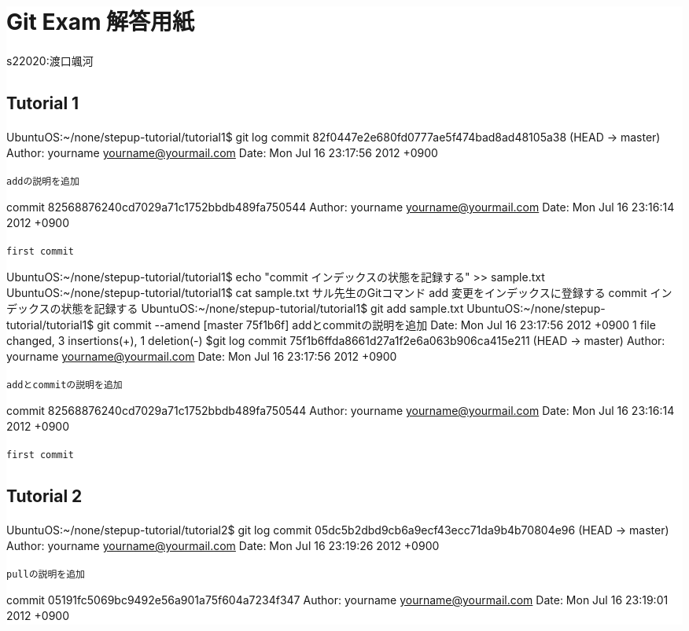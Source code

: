 # Git Exam 解答用紙

s22020:渡口颯河

## Tutorial 1
UbuntuOS:~/none/stepup-tutorial/tutorial1$ git log
commit 82f0447e2e680fd0777ae5f474bad8ad48105a38 (HEAD -> master)
Author: yourname <yourname@yourmail.com>
Date:   Mon Jul 16 23:17:56 2012 +0900

    addの説明を追加

commit 82568876240cd7029a71c1752bbdb489fa750544
Author: yourname <yourname@yourmail.com>
Date:   Mon Jul 16 23:16:14 2012 +0900

    first commit

UbuntuOS:~/none/stepup-tutorial/tutorial1$ echo "commit インデックスの状態を記録する" >> sample.txt
UbuntuOS:~/none/stepup-tutorial/tutorial1$ cat sample.txt
サル先生のGitコマンド
add 変更をインデックスに登録する
commit インデックスの状態を記録する
UbuntuOS:~/none/stepup-tutorial/tutorial1$ git add sample.txt
UbuntuOS:~/none/stepup-tutorial/tutorial1$ git commit --amend
[master 75f1b6f] addとcommitの説明を追加
 Date: Mon Jul 16 23:17:56 2012 +0900
 1 file changed, 3 insertions(+), 1 deletion(-)
$git log
commit 75f1b6ffda8661d27a1f2e6a063b906ca415e211 (HEAD -> master)
Author: yourname <yourname@yourmail.com>
Date:   Mon Jul 16 23:17:56 2012 +0900

    addとcommitの説明を追加

commit 82568876240cd7029a71c1752bbdb489fa750544
Author: yourname <yourname@yourmail.com>
Date:   Mon Jul 16 23:16:14 2012 +0900

    first commit

## Tutorial 2
UbuntuOS:~/none/stepup-tutorial/tutorial2$ git log 
commit 05dc5b2dbd9cb6a9ecf43ecc71da9b4b70804e96 (HEAD -> master)
Author: yourname <yourname@yourmail.com>
Date:   Mon Jul 16 23:19:26 2012 +0900

    pullの説明を追加

commit 05191fc5069bc9492e56a901a75f604a7234f347
Author: yourname <yourname@yourmail.com>
Date:   Mon Jul 16 23:19:01 2012 +0900
